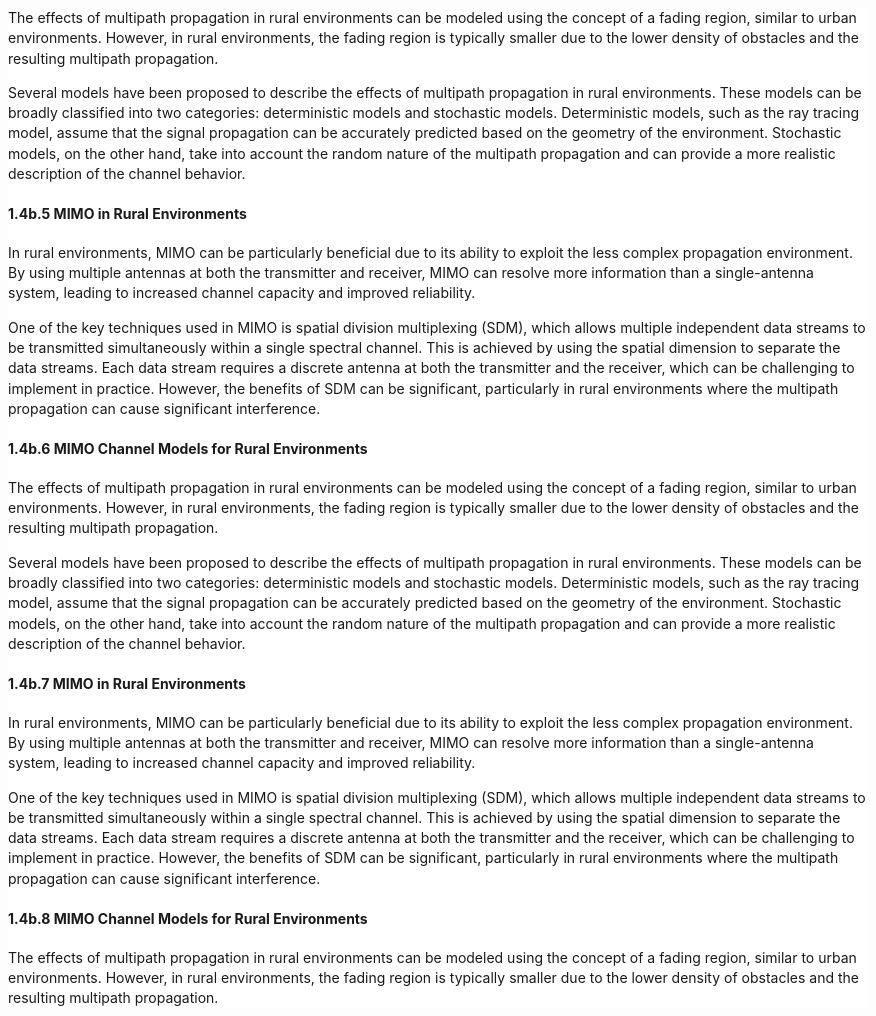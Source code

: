 The effects of multipath propagation in rural environments can be modeled using the concept of a fading region, similar to urban environments. However, in rural environments, the fading region is typically smaller due to the lower density of obstacles and the resulting multipath propagation.

Several models have been proposed to describe the effects of multipath propagation in rural environments. These models can be broadly classified into two categories: deterministic models and stochastic models. Deterministic models, such as the ray tracing model, assume that the signal propagation can be accurately predicted based on the geometry of the environment. Stochastic models, on the other hand, take into account the random nature of the multipath propagation and can provide a more realistic description of the channel behavior.

#### 1.4b.5 MIMO in Rural Environments

In rural environments, MIMO can be particularly beneficial due to its ability to exploit the less complex propagation environment. By using multiple antennas at both the transmitter and receiver, MIMO can resolve more information than a single-antenna system, leading to increased channel capacity and improved reliability.

One of the key techniques used in MIMO is spatial division multiplexing (SDM), which allows multiple independent data streams to be transmitted simultaneously within a single spectral channel. This is achieved by using the spatial dimension to separate the data streams. Each data stream requires a discrete antenna at both the transmitter and the receiver, which can be challenging to implement in practice. However, the benefits of SDM can be significant, particularly in rural environments where the multipath propagation can cause significant interference.

#### 1.4b.6 MIMO Channel Models for Rural Environments

The effects of multipath propagation in rural environments can be modeled using the concept of a fading region, similar to urban environments. However, in rural environments, the fading region is typically smaller due to the lower density of obstacles and the resulting multipath propagation.

Several models have been proposed to describe the effects of multipath propagation in rural environments. These models can be broadly classified into two categories: deterministic models and stochastic models. Deterministic models, such as the ray tracing model, assume that the signal propagation can be accurately predicted based on the geometry of the environment. Stochastic models, on the other hand, take into account the random nature of the multipath propagation and can provide a more realistic description of the channel behavior.

#### 1.4b.7 MIMO in Rural Environments

In rural environments, MIMO can be particularly beneficial due to its ability to exploit the less complex propagation environment. By using multiple antennas at both the transmitter and receiver, MIMO can resolve more information than a single-antenna system, leading to increased channel capacity and improved reliability.

One of the key techniques used in MIMO is spatial division multiplexing (SDM), which allows multiple independent data streams to be transmitted simultaneously within a single spectral channel. This is achieved by using the spatial dimension to separate the data streams. Each data stream requires a discrete antenna at both the transmitter and the receiver, which can be challenging to implement in practice. However, the benefits of SDM can be significant, particularly in rural environments where the multipath propagation can cause significant interference.

#### 1.4b.8 MIMO Channel Models for Rural Environments

The effects of multipath propagation in rural environments can be modeled using the concept of a fading region, similar to urban environments. However, in rural environments, the fading region is typically smaller due to the lower density of obstacles and the resulting multipath propagation.
